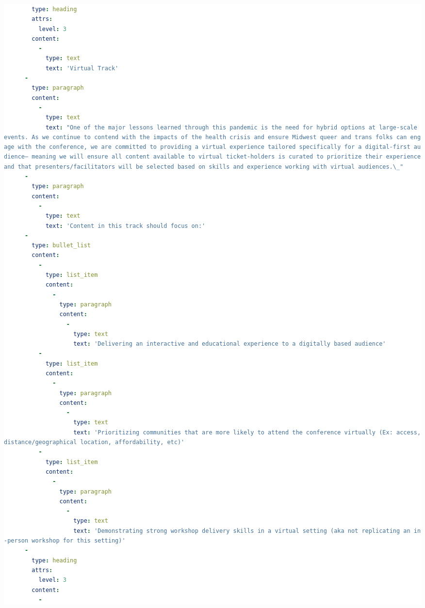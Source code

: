```yaml
        type: heading
        attrs:
          level: 3
        content:
          -
            type: text
            text: 'Virtual Track'
      -
        type: paragraph
        content:
          -
            type: text
            text: "One of the major lessons learned through this pandemic is the need for hybrid options at large-scale events. As we continue to contend with the impacts of the health crisis and ensure Midwest queer and trans folks can engage with the conference, we are committed to providing a virtual experience tailored specifically for a digital-first audience– meaning we will ensure all content available to virtual ticket-holders is curated to prioritize their experience and that presenters/facilitators will be selected based on skills and experience working with virtual audiences.\_"
      -
        type: paragraph
        content:
          -
            type: text
            text: 'Content in this track should focus on:'
      -
        type: bullet_list
        content:
          -
            type: list_item
            content:
              -
                type: paragraph
                content:
                  -
                    type: text
                    text: 'Delivering an interactive and educational experience to a digitally based audience'
          -
            type: list_item
            content:
              -
                type: paragraph
                content:
                  -
                    type: text
                    text: 'Prioritizing communities that are more likely to attend the conference virtually (Ex: access, distance/geographical location, affordability, etc)'
          -
            type: list_item
            content:
              -
                type: paragraph
                content:
                  -
                    type: text
                    text: 'Demonstrating strong workshop delivery skills in a virtual setting (aka not replicating an in-person workshop for this setting)'
      -
        type: heading
        attrs:
          level: 3
        content:
          -
```